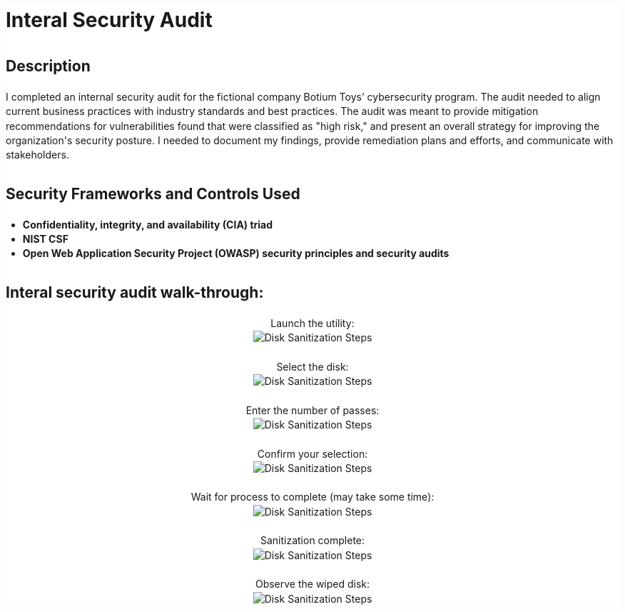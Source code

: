 <h1>Interal Security Audit</h1>


<h2>Description</h2>
I completed an internal security audit for the fictional company Botium Toys’ cybersecurity program. The audit needed to align current business practices with industry standards and best practices. The audit was meant to provide mitigation recommendations for vulnerabilities found that were classified as "high risk," and present an overall strategy for improving the organization's security posture. I needed to document my findings, provide remediation plans and efforts, and communicate with stakeholders.
<br />


<h2>Security Frameworks and Controls Used</h2>

- <b>Confidentiality, integrity, and availability (CIA) triad</b> 
- <b>NIST CSF</b>
- <b>Open Web Application Security Project (OWASP) security principles and security audits</b>


<h2>Interal security audit walk-through:</h2>

<p align="center">
Launch the utility: <br/>
<img src="https://i.imgur.com/62TgaWL.png" height="80%" width="80%" alt="Disk Sanitization Steps"/>
<br />
<br />
Select the disk:  <br/>
<img src="https://i.imgur.com/tcTyMUE.png" height="80%" width="80%" alt="Disk Sanitization Steps"/>
<br />
<br />
Enter the number of passes: <br/>
<img src="https://i.imgur.com/nCIbXbg.png" height="80%" width="80%" alt="Disk Sanitization Steps"/>
<br />
<br />
Confirm your selection:  <br/>
<img src="https://i.imgur.com/cdFHBiU.png" height="80%" width="80%" alt="Disk Sanitization Steps"/>
<br />
<br />
Wait for process to complete (may take some time):  <br/>
<img src="https://i.imgur.com/JL945Ga.png" height="80%" width="80%" alt="Disk Sanitization Steps"/>
<br />
<br />
Sanitization complete:  <br/>
<img src="https://i.imgur.com/K71yaM2.png" height="80%" width="80%" alt="Disk Sanitization Steps"/>
<br />
<br />
Observe the wiped disk:  <br/>
<img src="https://i.imgur.com/AeZkvFQ.png" height="80%" width="80%" alt="Disk Sanitization Steps"/>
</p>

<!--
 ```diff
- text in red
+ text in green
! text in orange
# text in gray
@@ text in purple (and bold)@@
```
--!>
